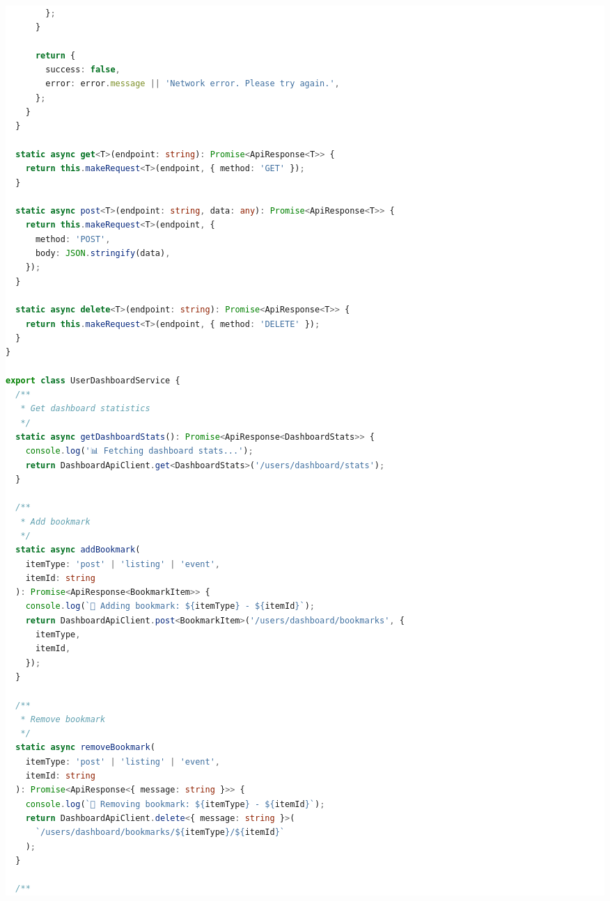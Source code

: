 ```typescript
        };
      }

      return {
        success: false,
        error: error.message || 'Network error. Please try again.',
      };
    }
  }

  static async get<T>(endpoint: string): Promise<ApiResponse<T>> {
    return this.makeRequest<T>(endpoint, { method: 'GET' });
  }

  static async post<T>(endpoint: string, data: any): Promise<ApiResponse<T>> {
    return this.makeRequest<T>(endpoint, {
      method: 'POST',
      body: JSON.stringify(data),
    });
  }

  static async delete<T>(endpoint: string): Promise<ApiResponse<T>> {
    return this.makeRequest<T>(endpoint, { method: 'DELETE' });
  }
}

export class UserDashboardService {
  /**
   * Get dashboard statistics
   */
  static async getDashboardStats(): Promise<ApiResponse<DashboardStats>> {
    console.log('📊 Fetching dashboard stats...');
    return DashboardApiClient.get<DashboardStats>('/users/dashboard/stats');
  }

  /**
   * Add bookmark
   */
  static async addBookmark(
    itemType: 'post' | 'listing' | 'event',
    itemId: string
  ): Promise<ApiResponse<BookmarkItem>> {
    console.log(`📌 Adding bookmark: ${itemType} - ${itemId}`);
    return DashboardApiClient.post<BookmarkItem>('/users/dashboard/bookmarks', {
      itemType,
      itemId,
    });
  }

  /**
   * Remove bookmark
   */
  static async removeBookmark(
    itemType: 'post' | 'listing' | 'event',
    itemId: string
  ): Promise<ApiResponse<{ message: string }>> {
    console.log(`📌 Removing bookmark: ${itemType} - ${itemId}`);
    return DashboardApiClient.delete<{ message: string }>(
      `/users/dashboard/bookmarks/${itemType}/${itemId}`
    );
  }

  /**
```